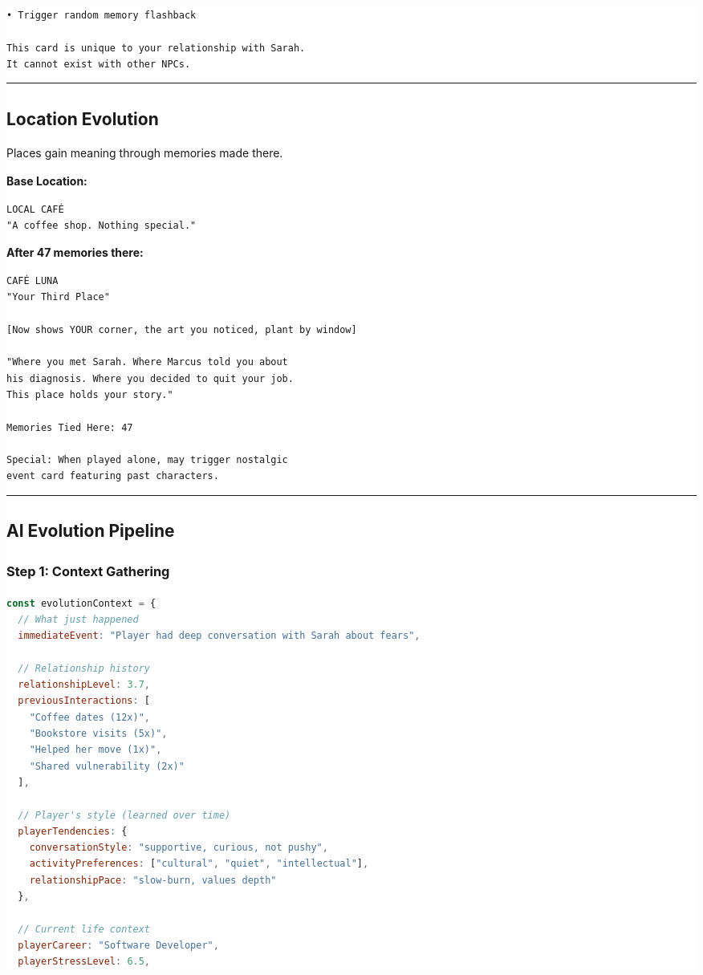 ```
• Trigger random memory flashback

This card is unique to your relationship with Sarah.
It cannot exist with other NPCs.
```

---

## Location Evolution

Places gain meaning through memories made there.

**Base Location:**
```
LOCAL CAFÉ
"A coffee shop. Nothing special."
```

**After 47 memories there:**
```
CAFÉ LUNA
"Your Third Place"

[Now shows YOUR corner, the art you noticed, plant by window]

"Where you met Sarah. Where Marcus told you about
his diagnosis. Where you decided to quit your job.
This place holds your story."

Memories Tied Here: 47

Special: When played alone, may trigger nostalgic
event card featuring past characters.
```

---

## AI Evolution Pipeline

### Step 1: Context Gathering

```javascript
const evolutionContext = {
  // What just happened
  immediateEvent: "Player had deep conversation with Sarah about fears",
  
  // Relationship history
  relationshipLevel: 3.7,
  previousInteractions: [
    "Coffee dates (12x)",
    "Bookstore visits (5x)",
    "Helped her move (1x)",
    "Shared vulnerability (2x)"
  ],
  
  // Player's style (learned over time)
  playerTendencies: {
    conversationStyle: "supportive, curious, not pushy",
    activityPreferences: ["cultural", "quiet", "intellectual"],
    relationshipPace: "slow-burn, values depth"
  },
  
  // Current life context
  playerCareer: "Software Developer",
  playerStressLevel: 6.5,
```